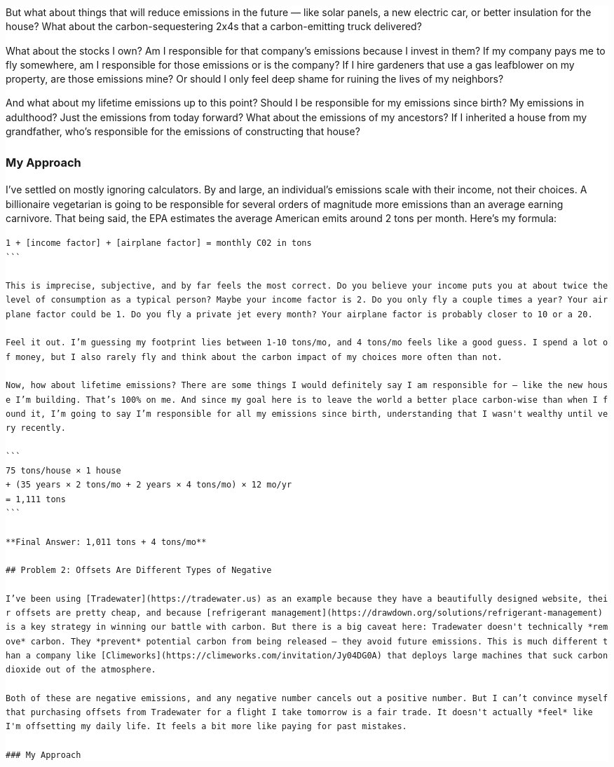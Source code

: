 But what about things that will reduce emissions in the future — like solar panels, a new electric car, or better insulation for the house? What about the carbon-sequestering 2x4s that a carbon-emitting truck delivered?

What about the stocks I own? Am I responsible for that company’s emissions because I invest in them? If my company pays me to fly somewhere, am I responsible for those emissions or is the company? If I hire gardeners that use a gas leafblower on my property, are those emissions mine? Or should I only feel deep shame for ruining the lives of my neighbors?

And what about my lifetime emissions up to this point? Should I be responsible for my emissions since birth? My emissions in adulthood? Just the emissions from today forward? What about the emissions of my ancestors? If I inherited a house from my grandfather, who’s responsible for the emissions of constructing that house?

### My Approach

I’ve settled on mostly ignoring calculators. By and large, an individual’s emissions scale with their income, not their choices. A billionaire vegetarian is going to be responsible for several orders of magnitude more emissions than an average earning carnivore. That being said, the EPA estimates the average American emits around 2 tons per month. Here’s my formula:

````
1 + [income factor] + [airplane factor] = monthly C02 in tons
```

This is imprecise, subjective, and by far feels the most correct. Do you believe your income puts you at about twice the level of consumption as a typical person? Maybe your income factor is 2. Do you only fly a couple times a year? Your airplane factor could be 1. Do you fly a private jet every month? Your airplane factor is probably closer to 10 or a 20.

Feel it out. I’m guessing my footprint lies between 1-10 tons/mo, and 4 tons/mo feels like a good guess. I spend a lot of money, but I also rarely fly and think about the carbon impact of my choices more often than not.

Now, how about lifetime emissions? There are some things I would definitely say I am responsible for — like the new house I’m building. That’s 100% on me. And since my goal here is to leave the world a better place carbon-wise than when I found it, I’m going to say I’m responsible for all my emissions since birth, understanding that I wasn't wealthy until very recently.

```
75 tons/house × 1 house
+ (35 years × 2 tons/mo + 2 years × 4 tons/mo) × 12 mo/yr 
= 1,111 tons
```

**Final Answer: 1,011 tons + 4 tons/mo**

## Problem 2: Offsets Are Different Types of Negative

I’ve been using [Tradewater](https://tradewater.us) as an example because they have a beautifully designed website, their offsets are pretty cheap, and because [refrigerant management](https://drawdown.org/solutions/refrigerant-management) is a key strategy in winning our battle with carbon. But there is a big caveat here: Tradewater doesn't technically *remove* carbon. They *prevent* potential carbon from being released — they avoid future emissions. This is much different than a company like [Climeworks](https://climeworks.com/invitation/Jy04DG0A) that deploys large machines that suck carbon dioxide out of the atmosphere.

Both of these are negative emissions, and any negative number cancels out a positive number. But I can’t convince myself that purchasing offsets from Tradewater for a flight I take tomorrow is a fair trade. It doesn't actually *feel* like I'm offsetting my daily life. It feels a bit more like paying for past mistakes.

### My Approach

````